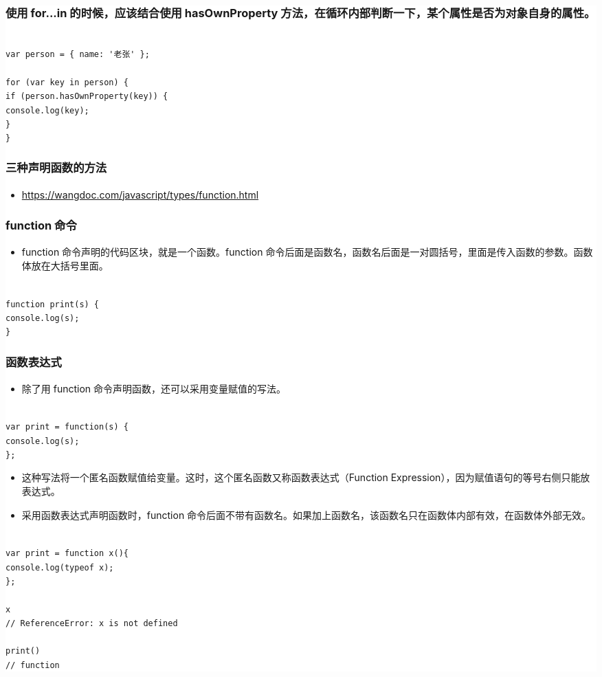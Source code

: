 ### 使用 for...in 的时候，应该结合使用 hasOwnProperty 方法，在循环内部判断一下，某个属性是否为对象自身的属性。

```

var person = { name: '老张' };

for (var key in person) {
if (person.hasOwnProperty(key)) {
console.log(key);
}
}

```

### 三种声明函数的方法

- https://wangdoc.com/javascript/types/function.html

### function 命令

- function 命令声明的代码区块，就是一个函数。function 命令后面是函数名，函数名后面是一对圆括号，里面是传入函数的参数。函数体放在大括号里面。

```

function print(s) {
console.log(s);
}

```

### 函数表达式

- 除了用 function 命令声明函数，还可以采用变量赋值的写法。

```

var print = function(s) {
console.log(s);
};

```

- 这种写法将一个匿名函数赋值给变量。这时，这个匿名函数又称函数表达式（Function Expression），因为赋值语句的等号右侧只能放表达式。

- 采用函数表达式声明函数时，function 命令后面不带有函数名。如果加上函数名，该函数名只在函数体内部有效，在函数体外部无效。

```

var print = function x(){
console.log(typeof x);
};

x
// ReferenceError: x is not defined

print()
// function

```
